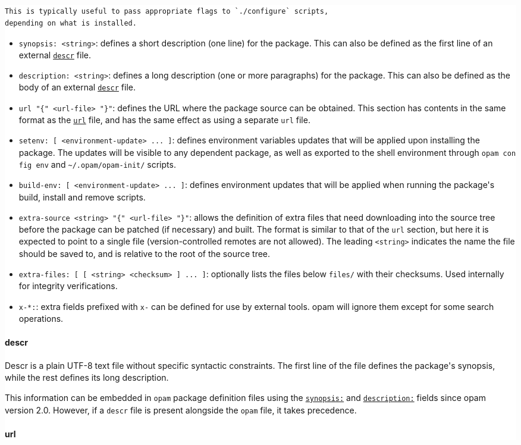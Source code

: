    This is typically useful to pass appropriate flags to `./configure` scripts,
    depending on what is installed.

- <a id="opamfield-synopsis">`synopsis: <string>`</a>:
  defines a short description (one line) for the package. This can also be
  defined as the first line of an external [`descr`](#descr) file.

- <a id="opamfield-description">`description: <string>`</a>:
  defines a long description (one or more paragraphs) for the package. This can
  also be defined as the body of an external [`descr`](#descr) file.

- <a id="opamsection-url">`url "{" <url-file> "}"`</a>:
  defines the URL where the package source can be obtained. This section has
  contents in the same format as the [`url`](#url) file, and has the same effect
  as using a separate `url` file.

- <a id="opamfield-setenv">`setenv: [ <environment-update> ... ]`</a>:
  defines environment variables updates that will be applied upon installing the
  package. The updates will be visible to any dependent package, as well as
  exported to the shell environment through `opam config env` and
  `~/.opam/opam-init/` scripts.

- <a id="opamfield-build-env">`build-env: [ <environment-update> ... ]`</a>:
  defines environment updates that will be applied when running the package's
  build, install and remove scripts.

- <a id="opamsection-extra-sources">`extra-source <string> "{" <url-file> "}"`</a>:
  allows the definition of extra files that need downloading into the source
  tree before the package can be patched (if necessary) and built. The format is
  similar to that of the `url` section, but here it is expected to point to a
  single file (version-controlled remotes are not allowed). The leading
  `<string>` indicates the name the file should be saved to, and is relative to
  the root of the source tree.

- <a id="opamfield-extra-files">`extra-files: [ [ <string> <checksum> ] ... ]`</a>:
  optionally lists the files below `files/` with their checksums. Used
  internally for integrity verifications.

- <a id="opamfield-extra-fields">`x-*:`</a>:
  extra fields prefixed with `x-` can be defined for use by external tools. <span class="opam">opam</span>
  will ignore them except for some search operations.

#### descr

Descr is a plain UTF-8 text file without specific syntactic constraints. The
first line of the file defines the package's synopsis, while the rest defines
its long description.

This information can be embedded in `opam` package definition files using the
[`synopsis:`](#opamfield-synopsis) and [`description:`](#opamfield-description)
fields since <span class="opam">opam</span> version 2.0. However, if a `descr` file is present alongside
the `opam` file, it takes precedence.

#### url
